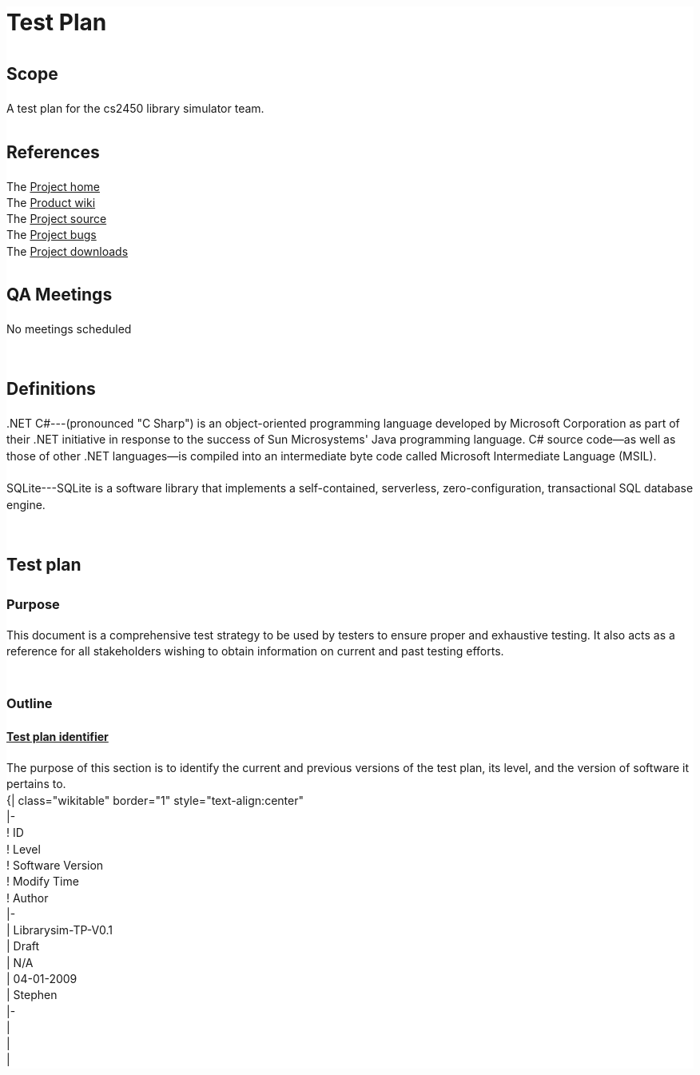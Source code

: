 # Test Plan #
## Scope ##

A test plan for the cs2450 library simulator team.

## References ##

The [Project home](http://code.google.com/p/librarysim/)<br>
The <a href='http://code.google.com/p/librarysim/w/list'>Product wiki</a><br>
The <a href='http://code.google.com/p/librarysim/source/browse/'>Project source</a><br>
The <a href='http://code.google.com/p/librarysim/issues/listh'>Project bugs</a><br>
The <a href='http://code.google.com/p/librarysim/downloads/list'>Project downloads</a><br>

<h2>QA Meetings</h2>

No meetings scheduled<br>
<br>
<h2>Definitions</h2>

.NET C#---(pronounced "C Sharp") is an object-oriented programming language developed by Microsoft Corporation as part of their .NET initiative in response to the success of Sun Microsystems' Java programming language. C# source code—as well as those of other .NET languages—is compiled into an intermediate byte code called Microsoft Intermediate Language (MSIL).<br><br>
SQLite---SQLite is a software library that implements a self-contained, serverless, zero-configuration, transactional SQL database engine.<br><br>

<h2>Test plan</h2>
<h3>Purpose</h3>

This document is a comprehensive test strategy to be used by testers to ensure proper and exhaustive testing.  It also acts as a reference for all stakeholders wishing to obtain information on current and past testing efforts.<br>
<br>
<h3>Outline</h3>

<h4><u>Test plan identifier</u></h4>
The purpose of this section is to identify the current and previous versions of the test plan, its level, and the version of software it pertains to.<br>
{| class="wikitable" border="1" style="text-align:center"<br>
|-<br>
! ID<br>
! Level<br>
! Software Version<br>
! Modify Time<br>
! Author<br>
|-<br>
| Librarysim-TP-V0.1<br>
| Draft<br>
| N/A<br>
| 04-01-2009<br>
| Stephen<br>
|-<br>
|<br>
|<br>
|<br>